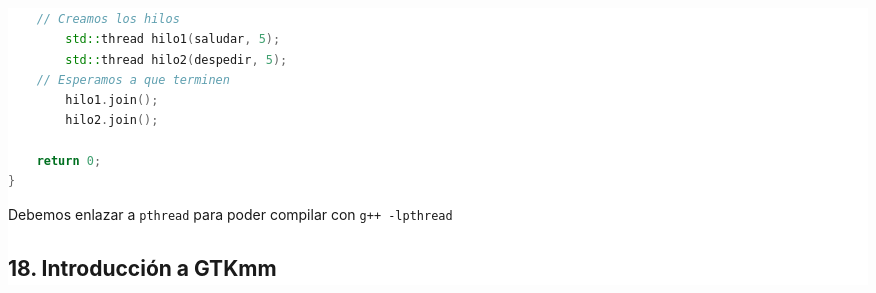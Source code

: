 ```c++
	// Creamos los hilos
		std::thread hilo1(saludar, 5);
		std::thread hilo2(despedir, 5);
	// Esperamos a que terminen
		hilo1.join();
		hilo2.join();

	return 0;
}
```

Debemos enlazar a `pthread` para poder compilar con `g++ -lpthread`

## 18. Introducción a GTKmm







